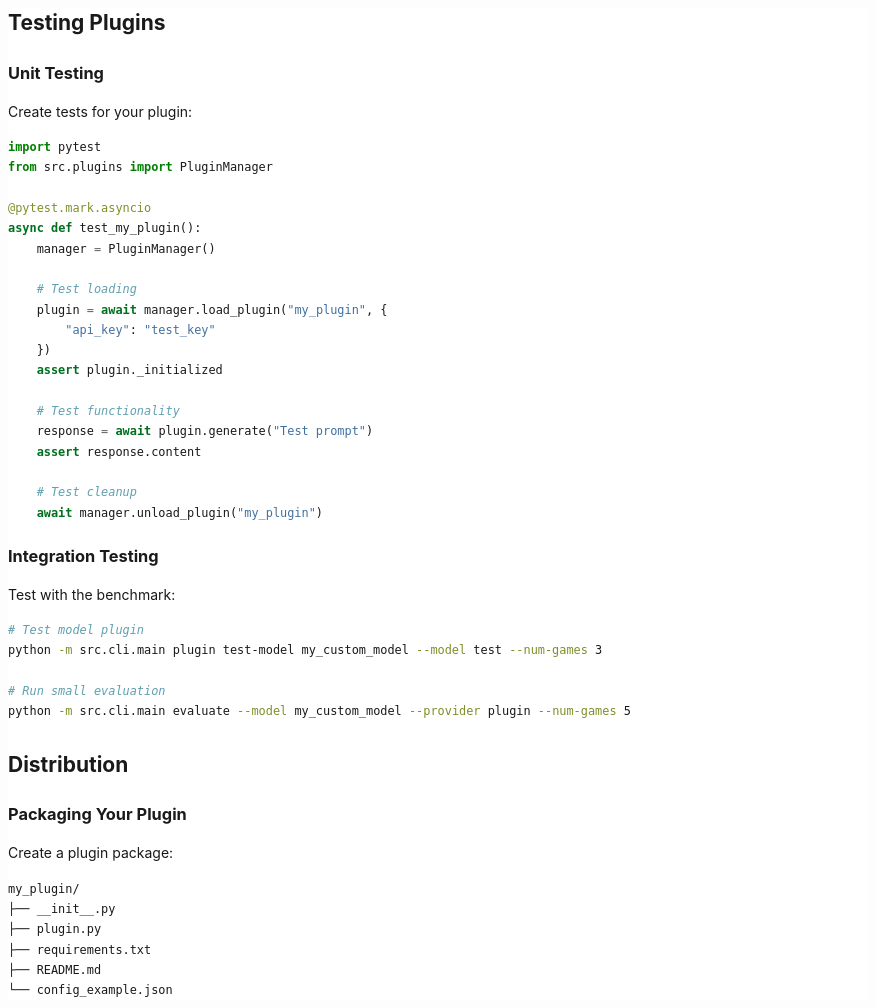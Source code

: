 ## Testing Plugins

### Unit Testing

Create tests for your plugin:

```python
import pytest
from src.plugins import PluginManager

@pytest.mark.asyncio
async def test_my_plugin():
    manager = PluginManager()
    
    # Test loading
    plugin = await manager.load_plugin("my_plugin", {
        "api_key": "test_key"
    })
    assert plugin._initialized
    
    # Test functionality
    response = await plugin.generate("Test prompt")
    assert response.content
    
    # Test cleanup
    await manager.unload_plugin("my_plugin")
```

### Integration Testing

Test with the benchmark:

```bash
# Test model plugin
python -m src.cli.main plugin test-model my_custom_model --model test --num-games 3

# Run small evaluation
python -m src.cli.main evaluate --model my_custom_model --provider plugin --num-games 5
```

## Distribution

### Packaging Your Plugin

Create a plugin package:

```
my_plugin/
├── __init__.py
├── plugin.py
├── requirements.txt
├── README.md
└── config_example.json
```
